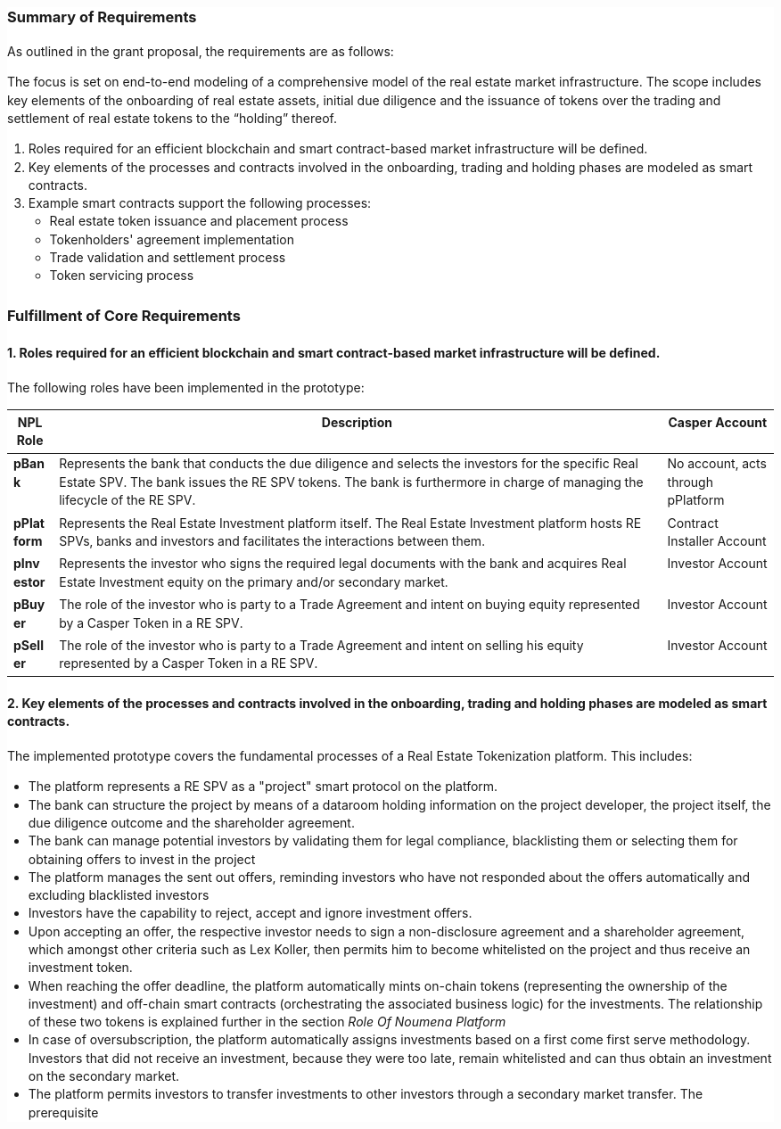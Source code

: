 ### Summary of Requirements

As outlined in the grant proposal, the requirements are as follows:

The focus is set on end-to-end modeling of a comprehensive model of the real estate market infrastructure. 
The scope includes key elements of the onboarding of real estate assets, initial due diligence and the issuance of tokens 
over the trading and settlement of real estate tokens to the “holding” thereof.
1. Roles required for an efficient blockchain and smart contract-based market infrastructure will be defined. 
2. Key elements of the processes and contracts involved in the onboarding, trading and holding phases are modeled as smart contracts. 
3. Example smart contracts support the following processes:
   - Real estate token issuance and placement process 
   - Tokenholders' agreement implementation 
   - Trade validation and settlement process 
   - Token servicing process

### Fulfillment of Core Requirements

#### 1. Roles required for an efficient blockchain and smart contract-based market infrastructure will be defined.  

The following roles have been implemented in the prototype:   

| NPL Role     | Description                                                                                                                                                                                                                   | Casper Account                     |
|---------------|-------------------------------------------------------------------------------------------------------------------------------------------------------------------------------------------------------------------------------|------------------------------------|
| **pBank**     | Represents the bank that conducts the due diligence and selects the investors for the specific Real Estate SPV. The bank issues the RE SPV tokens. The bank is furthermore in charge of managing the lifecycle of the RE SPV. | No account, acts through pPlatform |
| **pPlatform** | Represents the Real Estate Investment platform itself. The Real Estate Investment platform hosts RE SPVs, banks and investors and facilitates the interactions between them.                                                  | Contract Installer Account         |
| **pInvestor** | Represents the investor who signs the required legal documents with the bank and acquires Real Estate Investment equity on the primary and/or secondary market.                                                               | Investor Account                   |
| **pBuyer**    | The role of the investor who is party to a Trade Agreement and intent on buying equity represented by a Casper Token in a RE SPV.                                                                                             | Investor Account                   |
| **pSeller**   | The role of the investor who is party to a Trade Agreement and intent on selling his equity represented by a Casper Token in a RE SPV.                                                                                        | Investor Account                   |

#### 2. Key elements of the processes and contracts involved in the onboarding, trading and holding phases are modeled as smart contracts.  

The implemented prototype covers the fundamental processes of a Real Estate Tokenization platform. This includes:

- The platform represents a RE SPV as a "project" smart protocol on the platform.
- The bank can structure the project by means of a dataroom holding information on the project developer, the project itself, the due diligence outcome and the shareholder agreement.
- The bank can manage potential investors by validating them for legal compliance, blacklisting them or selecting them for obtaining offers to invest in the project
- The platform manages the sent out offers, reminding investors who have not responded about the offers automatically and excluding blacklisted investors
- Investors have the capability to reject, accept and ignore investment offers. 
- Upon accepting an offer, the respective investor needs to sign a non-disclosure agreement and a shareholder agreement, which amongst other criteria such as Lex Koller, then permits him to become whitelisted on the project and thus receive an investment token.
- When reaching the offer deadline, the platform automatically mints on-chain tokens (representing the ownership of the investment) and 
off-chain smart contracts (orchestrating the associated business logic) for the investments. The relationship of these two tokens is explained further in the section *Role Of Noumena Platform*
- In case of oversubscription, the platform automatically assigns investments based on a first come first serve methodology. 
Investors that did not receive an investment, because they were too late, remain whitelisted and can thus obtain an investment on the secondary market. 
- The platform permits investors to transfer investments to other investors through a secondary market transfer. The prerequisite 